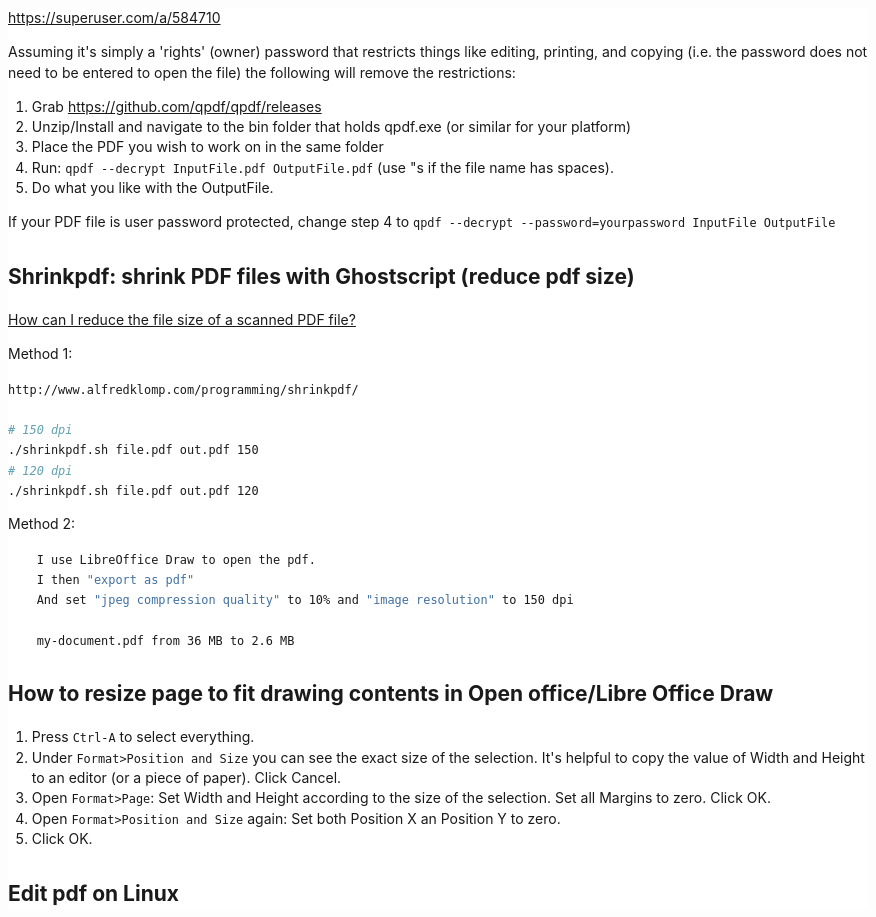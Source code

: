 https://superuser.com/a/584710

Assuming it's simply a 'rights' (owner) password that restricts things like editing, printing, and copying (i.e. the password does not need to be entered to open the file) the following will remove the restrictions:

1. Grab https://github.com/qpdf/qpdf/releases
1. Unzip/Install and navigate to the bin folder that holds qpdf.exe (or similar for your platform)
1. Place the PDF you wish to work on in the same folder
1. Run: `qpdf --decrypt InputFile.pdf OutputFile.pdf` (use "s if the file name has spaces).
1. Do what you like with the OutputFile.

If your PDF file is user password protected, change step 4 to `qpdf --decrypt --password=yourpassword InputFile OutputFile`

## Shrinkpdf: shrink PDF files with Ghostscript (reduce pdf size)

[How can I reduce the file size of a scanned PDF file?](https://askubuntu.com/a/113547)

Method 1:

```bash
http://www.alfredklomp.com/programming/shrinkpdf/

# 150 dpi
./shrinkpdf.sh file.pdf out.pdf 150
# 120 dpi
./shrinkpdf.sh file.pdf out.pdf 120

```

Method 2:

```bash
    I use LibreOffice Draw to open the pdf.
    I then "export as pdf"
    And set "jpeg compression quality" to 10% and "image resolution" to 150 dpi

    my-document.pdf from 36 MB to 2.6 MB
```

## How to resize page to fit drawing contents in Open office/Libre Office Draw


1. Press `Ctrl-A` to select everything.
2. Under `Format>Position and Size` you can see the exact size of the selection. It's helpful to copy the value of Width and Height to an editor (or a piece of paper). Click Cancel.
3. Open `Format>Page`: Set Width and Height according to the size of the selection. Set all Margins to zero. Click OK.
4. Open `Format>Position and Size` again: Set both Position X an Position Y to zero. 
5. Click OK.


## Edit pdf on Linux
